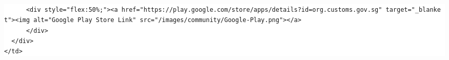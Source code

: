           <div style="flex:50%;"><a href="https://play.google.com/store/apps/details?id=org.customs.gov.sg" target="_blanket"><img alt="Google Play Store Link" src="/images/community/Google-Play.png"></a>
          </div>
      </div>
    </td>
  </tr>
</table>